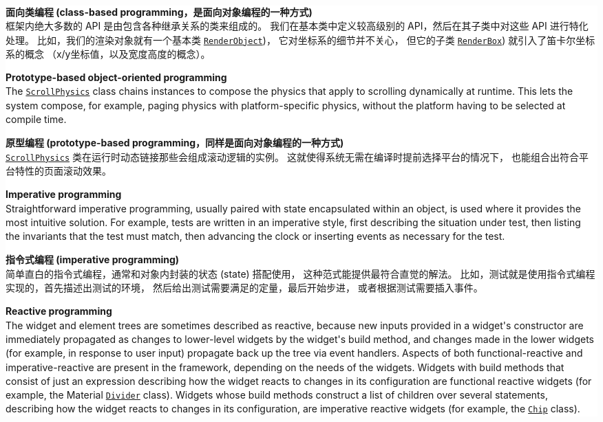 **面向类编程 (class-based programming，是面向对象编程的一种方式)** 
<br> 框架内绝大多数的 API 是由包含各种继承关系的类来组成的。
  我们在基本类中定义较高级别的 API，然后在其子类中对这些 API 进行特化处理。
  比如，我们的渲染对象就有一个基本类 [`RenderObject`][])，
  它对坐标系的细节并不关心，
  但它的子类 [`RenderBox`][]) 就引入了笛卡尔坐标系的概念
  （x/y坐标值，以及宽度高度的概念）。

**Prototype-based object-oriented programming**
<br> The [`ScrollPhysics`][] class chains instances to compose
  the physics that apply to scrolling dynamically at runtime.
  This lets the system compose, for example, paging physics
  with platform-specific physics, without the platform having to be
  selected at compile time.

**原型编程 (prototype-based programming，同样是面向对象编程的一种方式)** 
<br> [`ScrollPhysics`][] 类在运行时动态链接那些会组成滚动逻辑的实例。
  这就使得系统无需在编译时提前选择平台的情况下，
  也能组合出符合平台特性的页面滚动效果。

**Imperative programming**
<br> Straightforward imperative programming, usually
  paired with state encapsulated within an object,
  is used where it provides the most intuitive solution.
  For example, tests are written in an imperative style,
  first describing the situation under test, then listing
  the invariants that the test must match, then advancing
  the clock or inserting events as necessary for the test.

**指令式编程 (imperative programming)** 
<br> 简单直白的指令式编程，通常和对象内封装的状态 (state) 搭配使用，
  这种范式能提供最符合直觉的解法。
  比如，测试就是使用指令式编程实现的，首先描述出测试的环境，
  然后给出测试需要满足的定量，最后开始步进，
  或者根据测试需要插入事件。

**Reactive programming**
<br> The widget and element trees are sometimes described as
  reactive, because new inputs provided in a widget's
  constructor are immediately propagated as changes to
  lower-level widgets by the widget's build method, and
  changes made in the lower widgets (for example,
  in response to user input) propagate back up the tree
  via event handlers. Aspects of both functional-reactive and
  imperative-reactive are present in the framework,
  depending on the needs of the widgets. Widgets with build
  methods that consist of just an expression describing how
  the widget reacts to changes in its configuration are functional
  reactive widgets (for example, the Material [`Divider`][] class).
  Widgets whose build methods construct a list of children
  over several statements, describing how the widget reacts
  to changes in its configuration, are imperative reactive
  widgets (for example, the [`Chip`][] class).


[Web FAQ]: /docs/development/platform-integration/web
[Performance FAQ]: /docs/perf/faq
[`AboutListTile`]: {{site.api}}/flutter/material/AboutListTile-class.html
[accessibility documentation]: /docs/development/accessibility-and-localization/accessibility
[add-to-app]: /docs/development/add-to-app
[ads]: /ads
[Android]: #run-android
[Android Studio]: {{site.android-dev}}/studio
[Android Studio instructions]: {{site.android-dev}}/studio/build/apk-analyzer
[Android Studio/IntelliJ]: /docs/development/tools/android-studio
[`AnimatedDefaultTextStyle`]: {{site.api}}/flutter/widgets/AnimatedDefaultTextStyle-class.html
[`AnimatedPhysicalModel`]: {{site.api}}/flutter/widgets/AnimatedPhysicalModel-class.html
[apkanalyzer]: {{site.android-dev}}/studio/command-line/apkanalyzer
[architecture diagram]: https://docs.google.com/presentation/d/1cw7A4HbvM_Abv320rVgPVGiUP2msVs7tfGbkgdrTy0I/edit#slide=id.gbb3c3233b_0_162
[`BasicMessageChannel`]: {{site.api}}/flutter/services/BasicMessageChannel-class.html
[built into Android Studio]: {{site.android-dev}}/studio/build/apk-analyzer
[catalog of Flutter's widgets]: /docs/development/ui/widgets
[`Center`]: {{site.api}}/flutter/widgets/Center-class.html
[`Chip`]: {{site.api}}/flutter/material/Chip-class.html
[`color`]: {{site.api}}/flutter/widgets/Icon/color.html
[Community]: /community
[`ConstrainedBox`]: {{site.api}}/flutter/widgets/ConstrainedBox-class.html
[Contributing Guide]: {{site.github}}/flutter/flutter/blob/master/CONTRIBUTING.md
[CodePen]: https://codepen.io/topic/flutter
[Dart]: {{site.dart-site}}/
[Dart DevTools]: /docs/development/tools/devtools
[Debugging with Flutter]: /docs/testing/debugging
[desktop]: /desktop
[detailed discussion on the API docs for `State.build`]: {{site.api}}/flutter/widgets/State/build.html
[Discord]: https://discord.gg/N7Yshp4
[`Divider`]: {{site.api}}/flutter/material/Divider-class.html
[`Drawer`]: {{site.api}}/flutter/material/Drawer-class.html
[easy starter issues]: {{site.github}}/flutter/flutter/issues?q=is%3Aopen+is%3Aissue+label%3A%22easy+fix%22
[editing Dart]: {{site.dart-site}}/tools
[editor configuration]: /docs/get-started/editor
[example of using isolates with Flutter]: {{site.github}}/flutter/flutter/blob/master/examples/layers/services/isolate.dart
[example project]: {{site.github}}/flutter/flutter/tree/master/examples/platform_channel
[Executing Dart in the Background with Flutter Plugins and Geofencing]: {{site.flutter-medium}}/executing-dart-in-the-background-with-flutter-plugins-and-geofencing-2b3e40a1a124
[Flutter DevTools]: /docs/development/tools/devtools/overview
[`TextButton`]: {{site.api}}/flutter/material/TextButton-class.html
[Flutter 1.0]: https://developers.googleblog.com/2018/12/flutter-10-googles-portable-ui-toolkit.html
[Flutter 2]: https://developers.googleblog.com/2021/03/announcing-flutter-2.html
[flutter_view]: {{site.github}}/flutter/flutter/tree/master/examples/flutter_view
[`Future`]: {{site.api}}/flutter/dart-async/Future-class.html
[Get $75 app advertising credit when you spend $25.]: https://ads.google.com/lp/appcampaigns/#?modal_active=none&subid=ww-ww-et-aw-a-flutter1!o3
[gesture system]: /docs/development/ui/advanced/gestures
[`GestureDetector`]: {{site.api}}/flutter/widgets/GestureDetector-class.html
[GitHub]: {{site.github}}/flutter/flutter
[`GlobalKey`]: {{site.api}}/flutter/widgets/GlobalKey-class.html
[Hamilton for Android]: https://play.google.com/store/apps/details?id=com.hamilton.app
[Hamilton for iOS]: https://itunes.apple.com/us/app/hamilton-the-official-app/id1255231054?mt=8
[hot reload]: #hot-reload
[Hot reload]: /docs/development/tools/hot-reload
[`icon`]: {{site.api}}/flutter/widgets/Icon/icon.html
[`Icon`]: {{site.api}}/flutter/widgets/Icon-class.html
[`IconTheme`]: {{site.api}}/flutter/widgets/IconTheme-class.html
[`InkWell`]: {{site.api}}/flutter/material/InkWell-class.html
[iOS]: #run-ios
[iOS App Store Specific Considerations]: https://developer.apple.com/library/archive/qa/qa1795/_index.html#//apple_ref/doc/uid/DTS40014195-CH1-APP_STORE_CONSIDERATIONS
[iOS instructions]: /docs/deployment/ios
[install]: /docs/get-started/install
[IntelliJ IDEA]: https://www.jetbrains.com/idea/
[internationalization tutorial]: /docs/development/accessibility-and-localization/internationalization
[is easy]: /docs/development/packages-and-plugins/using-packages
[issue #9253]: {{site.github}}/flutter/flutter/issues/9253
[issue #14821]: {{site.github}}/flutter/flutter/issues/14821
[issue tracker]: {{site.github}}/flutter/flutter/issues
[issues related to running Flutter on Chromebooks]: {{site.github}}/flutter/flutter/labels/platform-arc
[`Iterable`]: {{site.api}}/flutter/dart-core/Iterable-class.html
[JSON tutorial]: /docs/development/data-and-backend/json
[license file]: https://raw.githubusercontent.com/flutter/engine/master/sky/packages/sky_engine/LICENSE
[`LicenseRegistry`]: {{site.api}}/flutter/foundation/LicenseRegistry-class.html
[`List`]: {{site.api}}/flutter/dart-core/List-class.html
[`Listenable`]: {{site.api}}/flutter/foundation/Listenable-class.html
[`Map`]: {{site.api}}/flutter/dart-core/Map-class.html
[`Material`]: {{site.api}}/flutter/material/Material-class.html
[`MaterialButton`]: {{site.api}}/flutter/material/MaterialButton-class.html
[MDC-103 Flutter: Material Theming]: {{site.codelabs}}/codelabs/mdc-103-flutter/index.html?index=..%2F..index#0
[Measuring your app's size]: /docs/perf/app-size
[minimal Flutter app]: {{site.github}}/flutter/flutter/tree/75228a59dacc24f617272f7759677e242bbf74ec/examples/hello_world
[multiple Flutter screens or views]: /docs/development/add-to-app/multiple-flutters
[`NotificationListener`]: {{site.api}}/flutter/widgets/NotificationListener-class.html
[only one license]: {{site.github}}/flutter/flutter/blob/master/LICENSE
[package ecosystem]: {{site.pub}}/flutter
[`Padding`]: {{site.api}}/flutter/widgets/Padding-class.html
[platform and third-party APIs]: /docs/development/platform-integration/platform-channels
[platform channels]: /docs/development/platform-integration/platform-channels
[platform_view]: {{site.github}}/flutter/flutter/tree/master/examples/platform_view
[popped]: {{site.api}}/flutter/widgets/Navigator/pop.html
[pub.dev]: {{site.pub}}
[QA1795]: https://developer.apple.com/library/archive/qa/qa1795/_index.html
[ready-made packages]: {{site.pub}}/flutter/
[`Rect`]: {{site.api}}/flutter/dart-ui/Rect-class.html
[release build of your Android app]: /docs/deployment/android
[release build of your iOS app]: /docs/deployment/ios
[`RenderObject`]: {{site.api}}/flutter/rendering/RenderObject-class.html
[`RenderBox`]: {{site.api}}/flutter/rendering/RenderBox-class.html
[`Route`]: {{site.api}}/flutter/widgets/Route-class.html
[`ScrollPhysics`]: {{site.api}}/flutter/widgets/ScrollPhysics-class.html
[`Set`]: {{site.api}}/flutter/dart-core/Set-class.html
[`showAboutDialog`]: {{site.api}}/flutter/material/showAboutDialog.html
[`showLicensePage`]: {{site.api}}/flutter/material/showLicensePage.html
[showcase]: /showcase
[{{site.email}}]: mailto:{{site.email}}
[`size`]: {{site.api}}/flutter/widgets/Icon/size.html
[Stack Overflow]: {{site.so}}/tags/flutter
[`State`]: {{site.api}}/flutter/widgets/State-class.html
[`StatelessWidget`]: {{site.api}}/flutter/widgets/StatelessWidget-class.html
[test coverage]: https://coveralls.io/github/flutter/flutter?branch=master
[testing with Flutter]: /docs/testing
[`TextStyle`]: {{site.api}}/flutter/painting/TextStyle-class.html
[`UserAccountsDrawerHeader`]: {{site.api}}/flutter/material/UserAccountsDrawerHeader-class.html
[VS Code]: https://code.visualstudio.com/
[web]: /web
[web instructions]: /docs/get-started/web
[`Widget`]: {{site.api}}/flutter/widgets/Widget-class.html
[widgets]: /docs/development/ui/widgets
[supported platforms]: /docs/development/tools/sdk/release-notes/supported-platforms